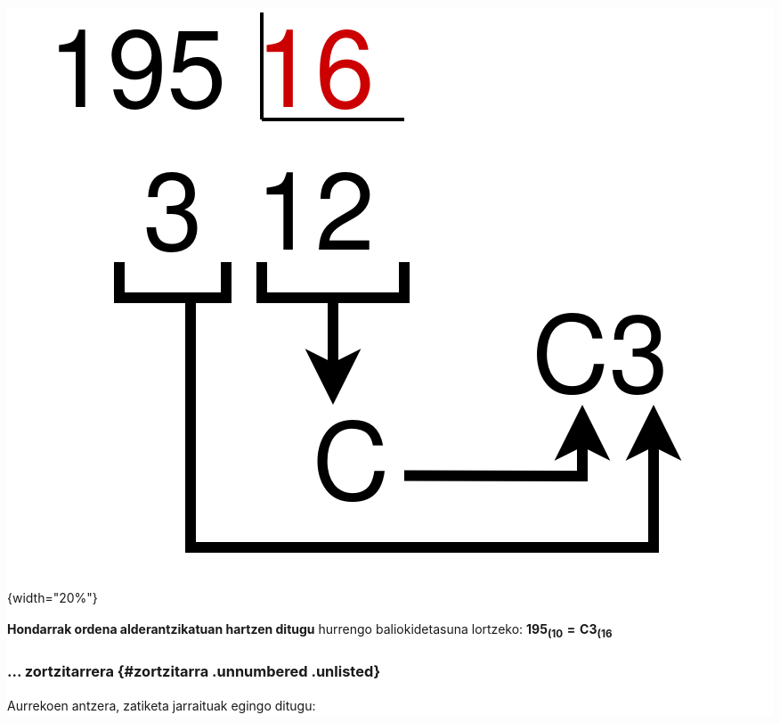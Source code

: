 ![](img/temas_comunes/sistemas_de_numeracion/decimal_hexadecimal.png){width="20%"}


**Hondarrak ordena alderantzikatuan hartzen ditugu** hurrengo baliokidetasuna lortzeko: $\mathbf{195_{(10} = C3_{(16}}$

### ... zortzitarrera {#zortzitarra .unnumbered .unlisted}

Aurrekoen antzera, zatiketa jarraituak egingo ditugu:

